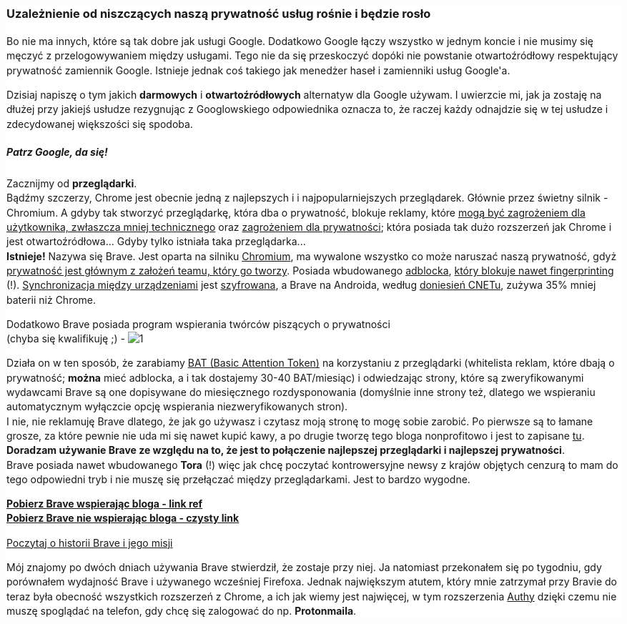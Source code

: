 <h3>Uzależnienie od niszczących naszą prywatność usług rośnie i będzie rosło</h3>

Bo nie ma innych, które są tak dobre jak usługi Google. Dodatkowo Google łączy wszystko w jednym koncie i nie musimy się męczyć z przelogowywaniem między usługami. Tego nie da się przeskoczyć dopóki nie powstanie otwartoźródłowy respektujący prywatność zamiennik Google. Istnieje jednak coś takiego jak menedżer haseł i zamienniki usług Google'a.  

Dzisiaj napiszę o tym jakich **darmowych** i **otwartoźródłowych** alternatyw dla Google używam. I uwierzcie mi, jak ja zostaję na dłużej przy jakiejś usłudze rezygnując z Googlowskiego odpowiednika oznacza to, że raczej każdy odnajdzie się w tej usłudze i zdecydowanej większości się spodoba.

<h5>Patrz Google, da się!</h5>

Zacznijmy od **przeglądarki**.  
Bądźmy szczerzy, Chrome jest obecnie jedną z najlepszych i i najpopularniejszych przeglądarek. Głównie przez świetny silnik - Chromium. A gdyby tak stworzyć przeglądarkę, która dba o prywatność, blokuje reklamy, które [mogą być zagrożeniem dla użytkownika, zwłaszcza mniej technicznego](https://niebezpiecznik.pl/post/czy-sms-owym-naciagaczom-oplaca-sie-inwestowac-w-reklamy-google-jeszcze-jak/) oraz [zagrożeniem dla prywatności](https://restoreprivacy.com/ad-blocker/); która posiada tak dużo rozszerzeń jak Chrome i jest otwartoźródłowa... Gdyby tylko istniała taka przeglądarka...  
**Istnieje!** Nazywa się Brave. Jest oparta na silniku [Chromium](https://github.com/brave/brave-core#brave-core), ma wywalone wszystko co może naruszać naszą prywatność, gdyż [prywatność jest głównym z założeń teamu, który go tworzy](https://brave.com/privacy/). Posiada wbudowanego [adblocka]((https://github.com/brave/ad-block#brave-ad-block)), [który blokuje nawet fingerprinting](https://github.com/brave/brave-browser#brave-browser) (!). [Synchronizacja między urządzeniami](https://github.com/brave/sync/wiki/Design) jest [szyfrowana](https://github.com/brave/sync/wiki/Design#crypto), a Brave na Androida, według [doniesień CNETu](https://www.cnet.com/news/brave-uses-way-less-power-than-chrome-for-android-startup-says/), zużywa 35% mniej baterii niż Chrome.  

Dodatkowo Brave posiada program wspierania twórców piszących o prywatności  
(chyba się kwalifikuję ;) - <img src="{{ site.baseurl }}/images/brave-verified.png" alt="1" style="width: 284px;"/>  

Działa on w ten sposób, że zarabiamy [BAT (Basic Attention Token)](https://basicattentiontoken.org/) na korzystaniu z przeglądarki (whitelista reklam, które dbają o prywatność; **można** mieć adblocka, a i tak dostajemy 30-40 BAT/miesiąc) i odwiedzając strony, które są zweryfikowanymi wydawcami Brave są one dopisywane do miesięcznego rozdysponowania (domyślnie inne strony też, dlatego we wspieraniu automatycznym wyłączcie opcję wspierania niezweryfikowanych stron).  
I nie, nie reklamuję Brave dlatego, że jak go używasz i czytasz moją stronę to mogę sobie zarobić. Po pierwsze są to łamane grosze, za które pewnie nie uda mi się nawet kupić kawy, a po drugie tworzę tego bloga nonprofitowo i jest to zapisane [tu](https://github.com/Arturro43/arturro43.github.io#arturro43githubio). **Doradzam używanie Brave ze względu na to, że jest to połączenie najlepszej przeglądarki i najlepszej prywatności**.  
Brave posiada nawet wbudowanego **Tora** (!) więc jak chcę poczytać kontrowersyjne newsy z krajów objętych cenzurą to mam do tego odpowiedni tryb i nie muszę się przełączać między przeglądarkami. Jest to bardzo wygodne.

[**Pobierz Brave wspierając bloga - link ref**](https://brave.com/art444)  
[**Pobierz Brave nie wspierając bloga - czysty link**](https://brave.com/)  

[Poczytaj o historii Brave i jego misji](https://brave.com/)

Mój znajomy po dwóch dniach używania Brave stwierdził, że zostaje przy niej. Ja natomiast przekonałem się po tygodniu, gdy porównałem wydajność Brave i używanego wcześniej Firefoxa. Jednak największym atutem, który mnie zatrzymał przy Bravie do teraz była obecność wszystkich rozszerzeń z Chrome, a ich jak wiemy jest najwięcej, w tym rozszerzenia [Authy](https://authy.com/) dzięki czemu nie muszę spoglądać na telefon, gdy chcę się zalogować do np. **Protonmaila**.  

